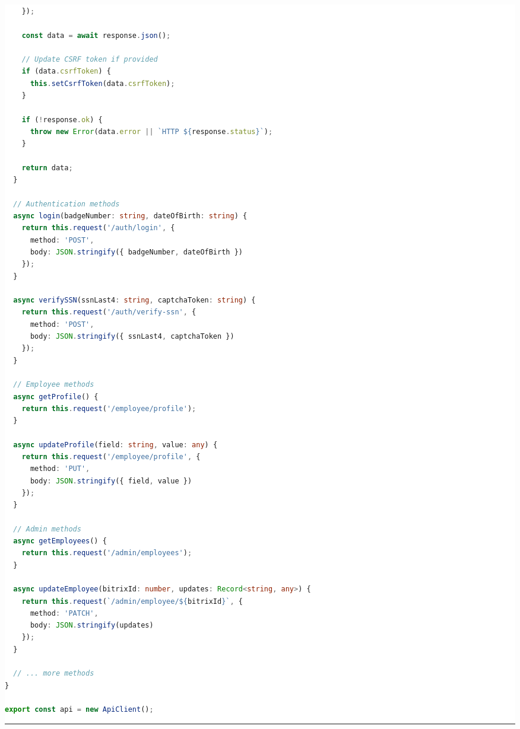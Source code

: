 ```typescript
    });

    const data = await response.json();

    // Update CSRF token if provided
    if (data.csrfToken) {
      this.setCsrfToken(data.csrfToken);
    }

    if (!response.ok) {
      throw new Error(data.error || `HTTP ${response.status}`);
    }

    return data;
  }

  // Authentication methods
  async login(badgeNumber: string, dateOfBirth: string) {
    return this.request('/auth/login', {
      method: 'POST',
      body: JSON.stringify({ badgeNumber, dateOfBirth })
    });
  }

  async verifySSN(ssnLast4: string, captchaToken: string) {
    return this.request('/auth/verify-ssn', {
      method: 'POST',
      body: JSON.stringify({ ssnLast4, captchaToken })
    });
  }

  // Employee methods
  async getProfile() {
    return this.request('/employee/profile');
  }

  async updateProfile(field: string, value: any) {
    return this.request('/employee/profile', {
      method: 'PUT',
      body: JSON.stringify({ field, value })
    });
  }

  // Admin methods
  async getEmployees() {
    return this.request('/admin/employees');
  }

  async updateEmployee(bitrixId: number, updates: Record<string, any>) {
    return this.request(`/admin/employee/${bitrixId}`, {
      method: 'PATCH',
      body: JSON.stringify(updates)
    });
  }

  // ... more methods
}

export const api = new ApiClient();
```

---